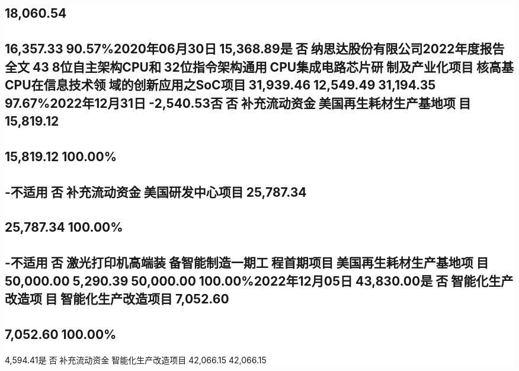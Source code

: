 18,060.54
-
16,357.33
90.57%2020年06月30日
15,368.89是
否
纳思达股份有限公司2022年度报告全文
43
8位自主架构CPU和
32位指令架构通用
CPU集成电路芯片研
制及产业化项目
核高基CPU在信息技术领
域的创新应用之SoC项目
31,939.46
12,549.49
31,194.35
97.67%2022年12月31日
-2,540.53否
否
补充流动资金
美国再生耗材生产基地项
目
15,819.12
-
15,819.12
100.00%
-
-不适用
否
补充流动资金
美国研发中心项目
25,787.34
-
25,787.34
100.00%
-
-不适用
否
激光打印机高端装
备智能制造一期工
程首期项目
美国再生耗材生产基地项
目
50,000.00
5,290.39
50,000.00
100.00%2022年12月05日
43,830.00是
否
智能化生产改造项
目
智能化生产改造项目
7,052.60
-
7,052.60
100.00%
-
4,594.41是
否
补充流动资金
智能化生产改造项目
42,066.15
42,066.15